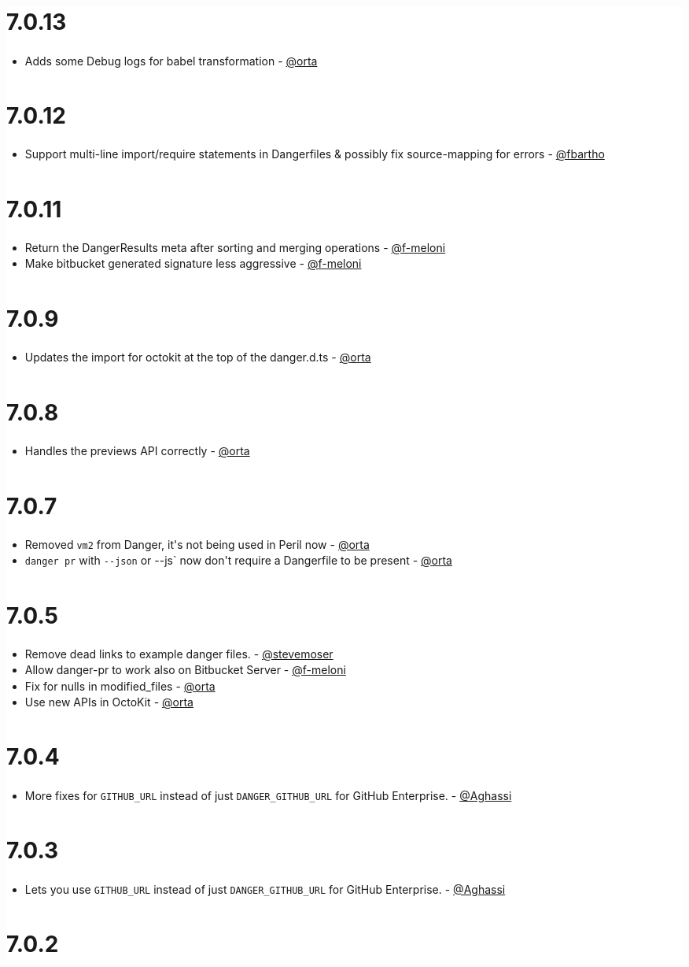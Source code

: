# 7.0.13

- Adds some Debug logs for babel transformation - [@orta]

# 7.0.12

- Support multi-line import/require statements in Dangerfiles & possibly fix source-mapping for errors - [@fbartho]

# 7.0.11

- Return the DangerResults meta after sorting and merging operations - [@f-meloni]
- Make bitbucket generated signature less aggressive - [@f-meloni]

# 7.0.9

- Updates the import for octokit at the top of the danger.d.ts - [@orta]

# 7.0.8

- Handles the previews API correctly - [@orta]

# 7.0.7

- Removed `vm2` from Danger, it's not being used in Peril now - [@orta]
- `danger pr` with `--json` or --js` now don't require a Dangerfile to be present - [@orta]

# 7.0.5

- Remove dead links to example danger files. - [@stevemoser]
- Allow danger-pr to work also on Bitbucket Server - [@f-meloni]
- Fix for nulls in modified_files - [@orta]
- Use new APIs in OctoKit - [@orta]

# 7.0.4

- More fixes for `GITHUB_URL` instead of just `DANGER_GITHUB_URL` for GitHub Enterprise. - [@Aghassi]

# 7.0.3

- Lets you use `GITHUB_URL` instead of just `DANGER_GITHUB_URL` for GitHub Enterprise. - [@Aghassi]

# 7.0.2


[danger-swift]: https://github.com/danger/danger-swift
[swift-json]: https://github.com/danger/danger-swift/blob/master/fixtures/eidolon_609.json
[swift-first-pr]: https://github.com/danger/danger-swift/pull/12
[@417-72ki]: https://github.com/417-72KI
[@HonzaMac]: https://github.com/HonzaMac
[@JanStevens]: https://github.com/JanStevens
[@RDIL]: https://github.com/RDIL
[@Teamop]: https://github.com/Teamop
[@adam-bratin]: https://github.com/adam-bratin
[@adam-moss]: https://github.com/adam-moss
[@adamnoakes]: https://github.com/adamnoakes
[@aghassi]: https://github.com/aghassi
[@ahobson]: https://github.com/ahobson
[@alexandermendes]: https://github.com/alexandermendes
[@andykenward]: https://github.com/andykenward
[@ashfurrow]: https://github.com/ashfurrow
[@awgeorge]: https://github.com/awgeorge
[@azz]: https://github.com/azz
[@bdotdub]: https://github.com/bdotdub
[@bigkraig]: https://github.com/bigkraig
[@caffodian]: https://github.com/caffodian
[@codestergit]: https://github.com/codestergit
[@cwright017]: https://github.com/Cwright017
[@cysp]: https://github.com/cysp
[@danielrosenwasser]: https://github.com/DanielRosenwasser
[@davidbrunow]: https://github.com/davidbrunow
[@davidhouweling]: https://github.com/davidhouweling
[@dbgrandi]: https://github.com/dbgrandi
[@dblandin]: https://github.com/dblandin
[@denieler]: https://github.com/denieler
[@dfalling]: https://github.com/dfalling
[@dkundel]: https://github.com/dkundel
[@doniyor2109]: https://github.com/doniyor2109
[@ds300]: https://github.com/ds300
[@f-meloni]: https://github.com/f-meloni
[@fbartho]: https://github.com/fbartho
[@flovilmart]: https://github.com/flovilmart
[@friederbluemle]: https://github.com/friederbluemle
[@fwal]: https://github.com/fwal
[@g3offrey]: https://github.com/g3offrey
[@gantman]: https://github.com/gantman
[@gpetrioli]: https:/github.com/gpetrioli
[@gzaripov]: https://github.com/gzaripov
[@hanneskaeufler]: https://github.com/hanneskaeufler
[@happylinks]: https://github.com/happylinks
[@hellocore]: https://github.com/HelloCore
[@hiroppy]: https://github.com/hiroppy
[@hmcc]: https://github.com/hmcc
[@hmschreiner]: https://github.com/hmschreiner
[@hongrich]: https://github.com/hongrich
[@igorbek]: https://github.com/igorbek
[@iljadaderko]: https://github.com/IljaDaderko
[@imorente]: https://github.com/imorente
[@jamiebuilds]: https://github.com/jamiebuilds
[@jamime]: https://github.com/jamime
[@joarwilk]: https://github.com/joarwilk
[@johansteffner]: https://github.com/johansteffner
[@jonny133]: https://github.com/jonny133
[@joshacheson]: https://github.com/joshacheson
[@jtreanor]: https://github.com/jtreanor
[@keplersj]: https://github.com/keplersj
[@kesne]: https://github.com/kesne
[@kristof0425]: https://github.com/kristof0425
[@kwonoj]: https://github.com/kwonoj
[@langovoi]: https://github.com/langovoi
[@lucasmpaim]: https://github.com/lucasmpaim
[@macklinu]: https://github.com/macklinu
[@markelog]: https://github.com/markelog
[@melvinvermeer]: https://github.com/melvinvermeer
[@mifi]: https://github.com/ionutmiftode
[@mlabrum]: https://github.com/mlabrum
[@mmiszy]: https://github.com/mmiszy
[@mrndjo]: https://github.com/mrndjo
[@msteward]: https://github.com/msteward
[@mxstbr]: https://github.com/mxstbr
[@nguyenhuy]: https://github.com/nguyenhuy
[@ninjaprox]: https://github.com/ninjaprox
[@nminhnguyen]: https://github.com/NMinhNguyen
[@nornagon]: https://github.com/nornagon
[@notjosh]: https://github.com/notjosh
[@notmoni]: https://github.com/NotMoni
[@orieken]: https://github.com/orieken
[@orta]: https://github.com/orta
[@osmestad]: https://github.com/osmestad
[@ozzieorca]: https://github.com/ozzieorca
[@parvez]: https:/github.com/parvez
[@patrickkempff]: https://github.com/patrickkempff
[@paulmelnikow]: https://github.com/paulmelnikow
[@peterjgrainger]: https://github.com/peterjgrainger
[@pgoudreau]: https://github.com/@pgoudreau
[@pinkasey]: https://github.com/pinkasey
[@pveyes]: https://github.com/pveyes
[@randak]: https://github.com/randak
[@ravanscafi]: https://github.com/ravanscafi
[@rogerluan]: https://github.com/rogerluan
[@rohit-gohri]: https://github.com/rohit-gohri
[@rouby]: https://github.com/rouby
[@rzgry]: https://github.com/rzgry
[@sajjadzamani]: https://github.com/sajjadzamani
[@sandratatarevicova]: https://github.com/sandratatarevicova
[@sebinsua]: https://github.com/sebinsua
[@sgtcoolguy]: https://github.com/sgtcoolguy
[@sharkysharks]: https://github.com/sharkysharks
[@shyim]: https://github.com/shyim
[@sogame]: https://github.com/sogame
[@soyn]: https://github.com/Soyn
[@stefanbuck]: https://github.com/stefanbuck
[@steprescott]: https://github.com/steprescott
[@stevemoser]: https://github.com/stevemoser
[@stevenp]: https://github.com/stevenp
[@sunshinejr]: https://github.com/sunshinejr
[@thii]: https://github.com/thii
[@tibdex]: https://github.com/tibdex
[@tim3trick]: https://github.com/tim3trick
[@tychota]: https://github.com/tychota
[@urkle]: https://github.com/urkle
[@valscion]: https://github.com/valscion
[@wardpeet]: https://github.com/wardpeet
[@watchinharrison]: https://github.com/watchinharrison
[@wizardishungry]: https://github.com/wizardishungry
[@yohix]: https://github.com/yohix
[@zdenektopic]: https://github.com/zdenektopic
[danger-go]: https://github.com/bdotdub/danger-go
[danger-swift]: https://github.com/danger/danger-swift#danger-swift